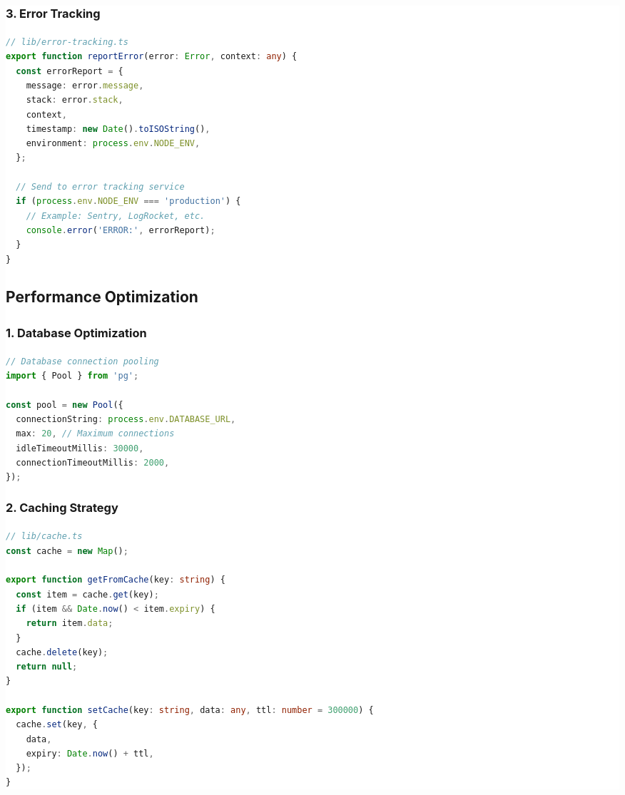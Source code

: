 
### 3. Error Tracking
```typescript
// lib/error-tracking.ts
export function reportError(error: Error, context: any) {
  const errorReport = {
    message: error.message,
    stack: error.stack,
    context,
    timestamp: new Date().toISOString(),
    environment: process.env.NODE_ENV,
  };
  
  // Send to error tracking service
  if (process.env.NODE_ENV === 'production') {
    // Example: Sentry, LogRocket, etc.
    console.error('ERROR:', errorReport);
  }
}
```

## Performance Optimization

### 1. Database Optimization
```typescript
// Database connection pooling
import { Pool } from 'pg';

const pool = new Pool({
  connectionString: process.env.DATABASE_URL,
  max: 20, // Maximum connections
  idleTimeoutMillis: 30000,
  connectionTimeoutMillis: 2000,
});
```

### 2. Caching Strategy
```typescript
// lib/cache.ts
const cache = new Map();

export function getFromCache(key: string) {
  const item = cache.get(key);
  if (item && Date.now() < item.expiry) {
    return item.data;
  }
  cache.delete(key);
  return null;
}

export function setCache(key: string, data: any, ttl: number = 300000) {
  cache.set(key, {
    data,
    expiry: Date.now() + ttl,
  });
}
```
